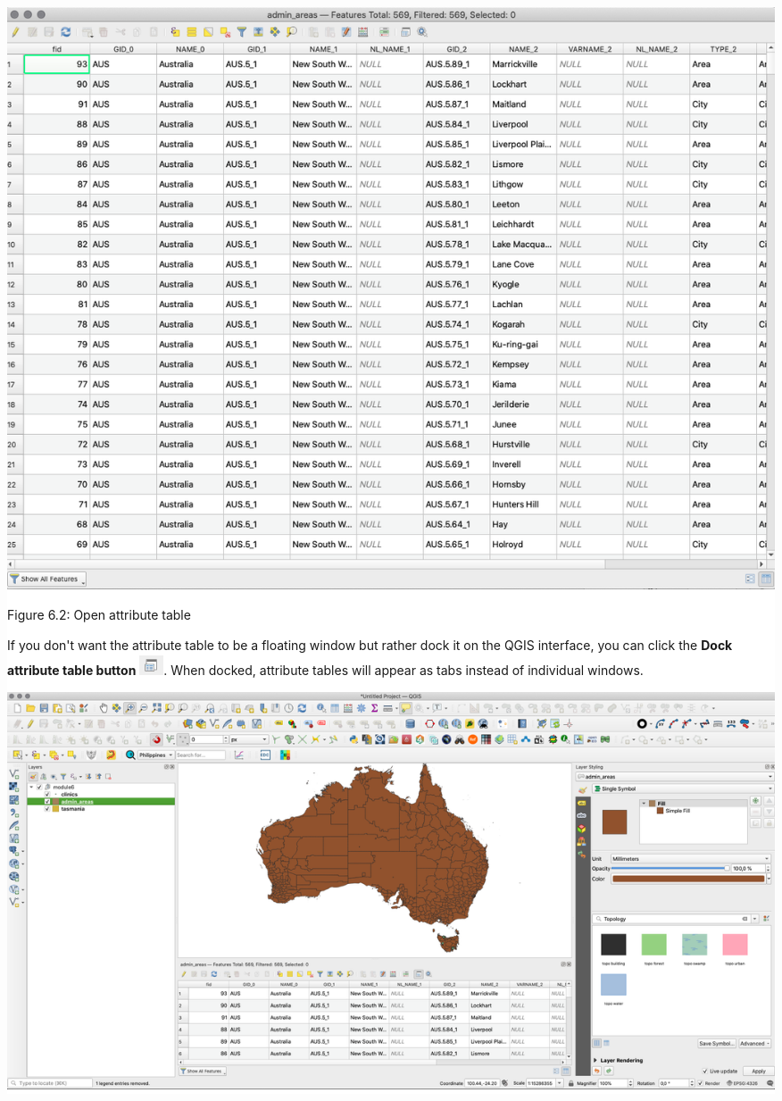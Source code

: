 ![Open attribute table](media/attribute-tab.png "Open attribute table")

Figure 6.2: Open attribute table

If you don't want the attribute table to be a floating window but rather dock it on the QGIS interface, you can click the **Dock attribute table button** !["Dock attribute table"](media/dock-attr-btn.png "Dock attribute table"). When docked, attribute tables will appear as tabs instead of individual windows.

![Docked attribute table](media/docked-attribute-tab.png "Docked attribute table")
